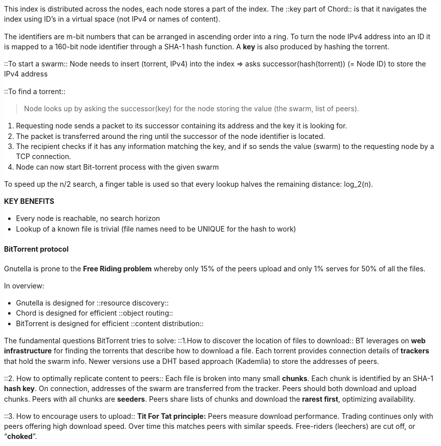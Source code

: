 This index is distributed across the nodes, each node stores a part of the index.
The ::key part of Chord:: is that it navigates the index using ID’s in a virtual space (not IPv4 or names of content). 

The identifiers are m-bit numbers that can be arranged in ascending order into a ring. To turn the node IPv4 address into an ID it is mapped to a 160-bit node identifier through a SHA-1 hash function.
A **key** is also produced by hashing the torrent.

::To start a swarm::
Node needs to insert (torrent, IPv4) into the index => 
asks successor(hash(torrent)) (= Node ID) to store the IPv4 address

::To find a torrent::
> Node looks up by asking the successor(key) for the node storing the value (the swarm, list of peers).  

1. Requesting node sends a packet to its successor containing its address and the key it is looking for.
2. The packet is transferred around the ring until the successor of the node identifier is located.
3. The recipient checks if it has any information matching the key, and if so sends the value (swarm) to the requesting node by a TCP connection.
4. Node can now start Bit-torrent process with the given swarm

To speed up the n/2 search, a finger table is used so that every lookup halves the remaining distance: log_2(n).

**KEY BENEFITS**
* Every node is reachable, no search horizon
* Lookup of a known file is trivial (file names need to be UNIQUE for the hash to work)

#### BitTorrent protocol

Gnutella is prone to the **Free Riding problem** whereby only 15% of the peers upload and only 1% serves for 50% of all the files.

In overview: 
* Gnutella is designed for ::resource discovery::
* Chord is designed for efficient ::object routing::
* BitTorrent is designed for efficient ::content distribution::

The fundamental questions BitTorrent tries to solve:
::1.How to discover the location of files to download::
BT leverages on **web infrastructure** for finding the torrents that describe how to download a file.
Each torrent provides connection details of **trackers** that hold the swarm info. Newer versions use a DHT based approach (Kademlia) to store the addresses of peers.

::2. How to optimally replicate content to peers::
Each file is broken into many small **chunks**. Each chunk is identified by an SHA-1 **hash key**. On connection, addresses of the swarm are transferred from the tracker. Peers should both download and upload chunks. Peers with all chunks are **seeders**. Peers share lists of chunks and download the **rarest first**, optimizing availability. 

::3. How to encourage users to upload::
**Tit For Tat principle:** Peers measure download performance. Trading continues only with peers offering high download speed. Over time this matches peers with similar speeds. Free-riders (leechers) are cut off, or “**choked**”.
